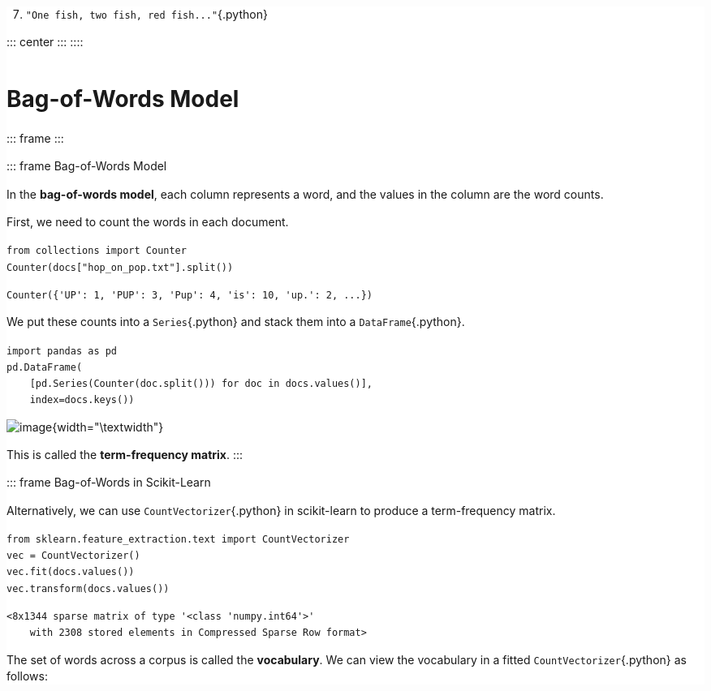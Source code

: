7.  `"One fish, two fish, red fish..."`{.python}

::: center
:::
::::

# Bag-of-Words Model

::: frame
:::

::: frame
Bag-of-Words Model

In the **bag-of-words model**, each column represents a word, and the
values in the column are the word counts.

First, we need to count the words in each document.

``` {.python bgcolor="gray"}
from collections import Counter
Counter(docs["hop_on_pop.txt"].split())
```

    Counter({'UP': 1, 'PUP': 3, 'Pup': 4, 'is': 10, 'up.': 2, ...})

We put these counts into a `Series`{.python} and stack them into a
`DataFrame`{.python}.

``` {.python bgcolor="gray"}
import pandas as pd
pd.DataFrame(
    [pd.Series(Counter(doc.split())) for doc in docs.values()],
    index=docs.keys())
```

![image](document-term){width="\\textwidth"}

This is called the **term-frequency matrix**.
:::

::: frame
Bag-of-Words in Scikit-Learn

Alternatively, we can use `CountVectorizer`{.python} in scikit-learn to
produce a term-frequency matrix.

``` {.python bgcolor="gray"}
from sklearn.feature_extraction.text import CountVectorizer
vec = CountVectorizer()
vec.fit(docs.values())
vec.transform(docs.values())
```

    <8x1344 sparse matrix of type '<class 'numpy.int64'>'
        with 2308 stored elements in Compressed Sparse Row format>

The set of words across a corpus is called the **vocabulary**. We can
view the vocabulary in a fitted `CountVectorizer`{.python} as follows:
